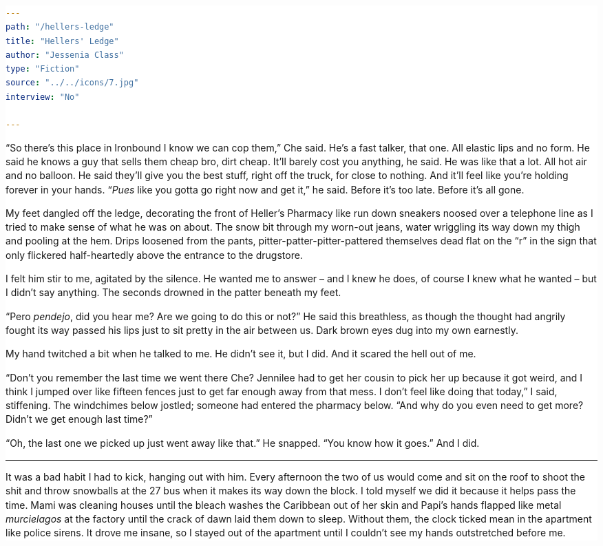 ```yaml
---
path: "/hellers-ledge"
title: "Hellers' Ledge"
author: "Jessenia Class"
type: "Fiction"
source: "../../icons/7.jpg"
interview: "No"

---
```


“So there’s this place in Ironbound I know we can cop them,” Che said. He’s a fast talker, that one. All elastic lips and no form. He said he knows a guy that sells them cheap bro, dirt cheap. It’ll barely cost you anything, he said. He was like that a lot. All hot air and no balloon. He said they’ll give you the best stuff, right off the truck, for close to nothing. And it’ll feel like you’re holding forever in your hands. “*Pues* like you gotta go right now and get it,” he said. Before it’s too late. Before it’s all gone.

My feet dangled off the ledge, decorating the front of Heller’s Pharmacy like run down sneakers noosed over a telephone line as I tried to make sense of what he was on about. The snow bit through my worn-out jeans, water wriggling its way down my thigh and pooling at the hem.  Drips loosened from the pants, pitter-patter-pitter-pattered themselves dead flat on the “r” in the sign that only flickered half-heartedly above the entrance to the drugstore.

I felt him stir to me, agitated by the silence. He wanted me to answer – and I knew he does, of course I knew what he wanted – but I didn’t say anything. The seconds drowned in the patter beneath my feet.

“Pero *pendejo*, did you hear me? Are we going to do this or not?” He said this breathless, as though the thought had angrily fought its way passed his lips just to sit pretty in the air between us. Dark brown eyes dug into my own earnestly.

My hand twitched a bit when he talked to me. He didn’t see it, but I did. And it scared the hell out of me.

“Don’t you remember the last time we went there Che? Jennilee had to get her cousin to pick her up because it got weird, and I think I jumped over like fifteen fences just to get far enough away from that mess. I don’t feel like doing that today,” I said, stiffening. The windchimes below jostled; someone had entered the pharmacy below. “And why do you even need to get more? Didn’t we get enough last time?”

“Oh, the last one we picked up just went away like that.” He snapped. “You know how it goes.”
And I did.

******

It was a bad habit I had to kick, hanging out with him. Every afternoon the two of us would come and sit on the roof to shoot the shit and throw snowballs at the 27 bus when it makes its way down the block. I told myself we did it because it helps pass the time. Mami was cleaning houses until the bleach washes the Caribbean out of her skin and Papi’s hands flapped like metal *murcielagos* at the factory until the crack of dawn laid them down to sleep. Without them, the clock ticked mean in the apartment like police sirens. It drove me insane, so I stayed out of the apartment until I couldn’t see my hands outstretched before me.
